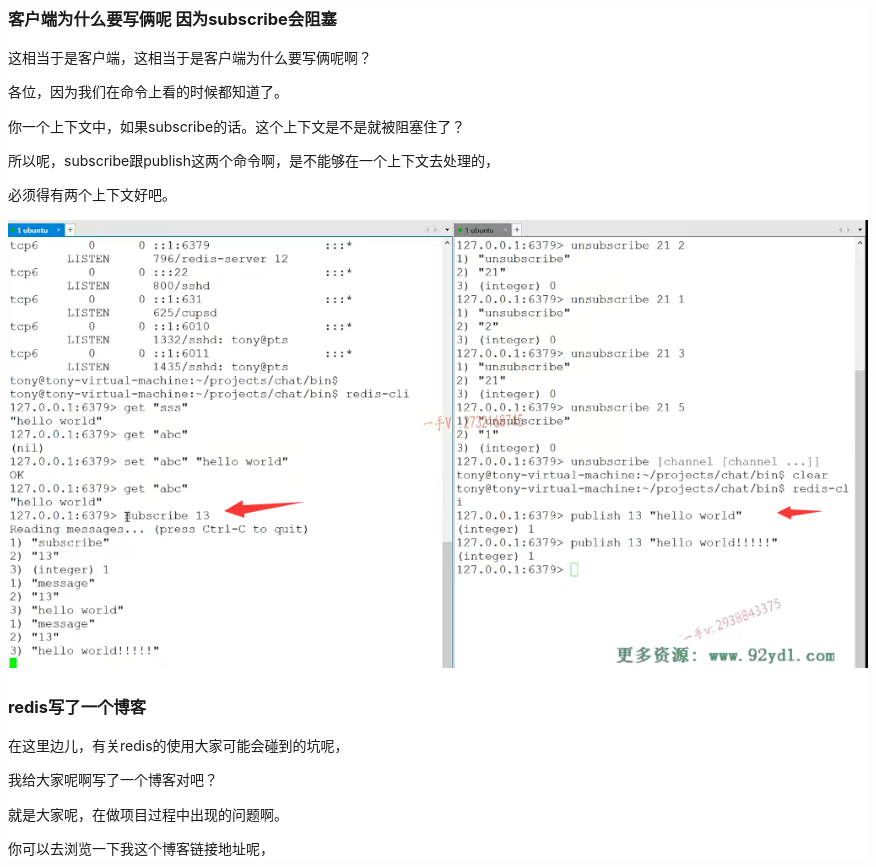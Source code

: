 

### 客户端为什么要写俩呢  因为subscribe会阻塞

这相当于是客户端，这相当于是客户端为什么要写俩呢啊？

各位，因为我们在命令上看的时候都知道了。

你一个上下文中，如果subscribe的话。这个上下文是不是就被阻塞住了？



所以呢，subscribe跟publish这两个命令啊，是不能够在一个上下文去处理的，

必须得有两个上下文好吧。

![image-20230820195232182](image/image-20230820195232182.png)



### redis写了一个博客

在这里边儿，有关redis的使用大家可能会碰到的坑呢，

我给大家呢啊写了一个博客对吧？

就是大家呢，在做项目过程中出现的问题啊。

你可以去浏览一下我这个博客链接地址呢，
